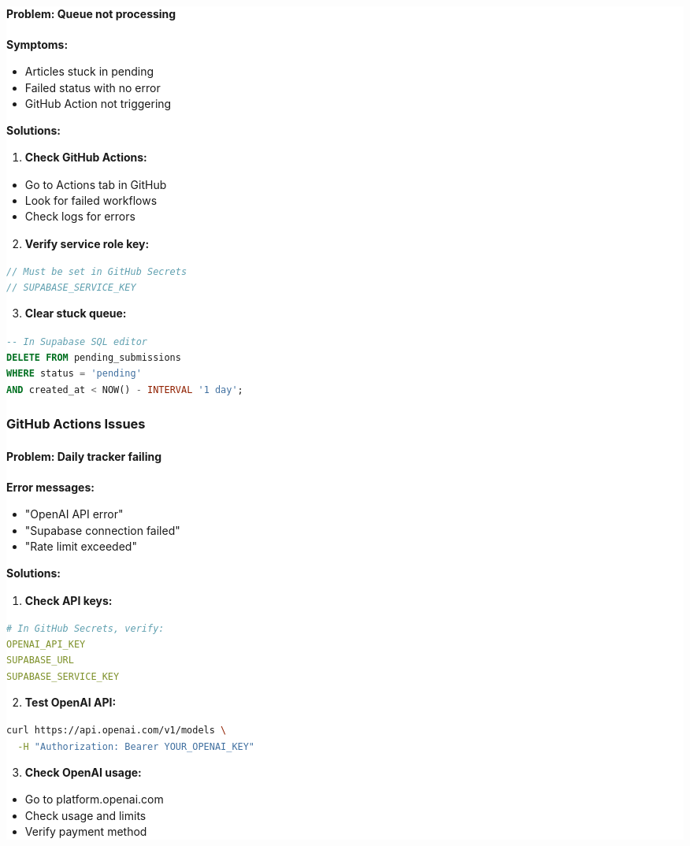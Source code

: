 #### Problem: Queue not processing

**Symptoms:**
- Articles stuck in pending
- Failed status with no error
- GitHub Action not triggering

**Solutions:**

1. **Check GitHub Actions:**
- Go to Actions tab in GitHub
- Look for failed workflows
- Check logs for errors

2. **Verify service role key:**
```javascript
// Must be set in GitHub Secrets
// SUPABASE_SERVICE_KEY
```

3. **Clear stuck queue:**
```sql
-- In Supabase SQL editor
DELETE FROM pending_submissions 
WHERE status = 'pending' 
AND created_at < NOW() - INTERVAL '1 day';
```

### GitHub Actions Issues

#### Problem: Daily tracker failing

**Error messages:**
- "OpenAI API error"
- "Supabase connection failed"
- "Rate limit exceeded"

**Solutions:**

1. **Check API keys:**
```yaml
# In GitHub Secrets, verify:
OPENAI_API_KEY
SUPABASE_URL
SUPABASE_SERVICE_KEY
```

2. **Test OpenAI API:**
```bash
curl https://api.openai.com/v1/models \
  -H "Authorization: Bearer YOUR_OPENAI_KEY"
```

3. **Check OpenAI usage:**
- Go to platform.openai.com
- Check usage and limits
- Verify payment method
